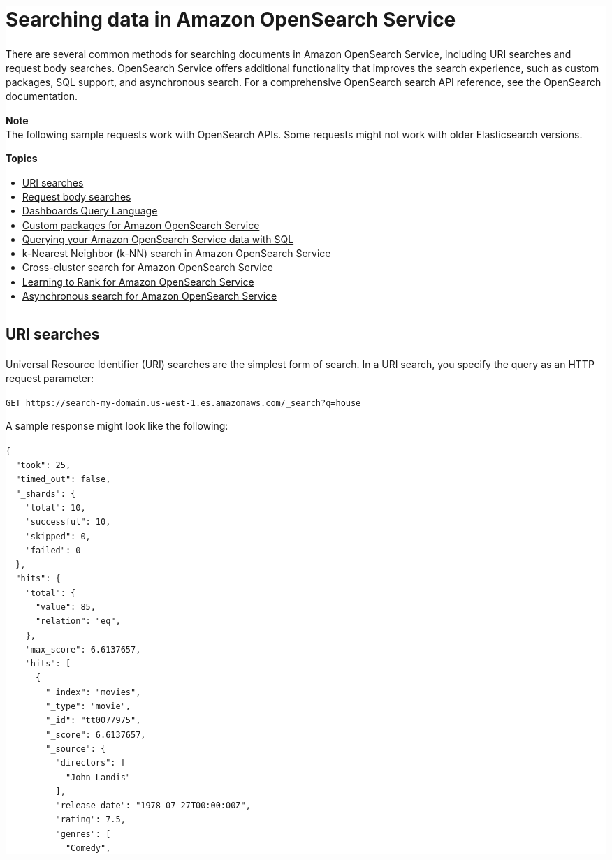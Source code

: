 # Searching data in Amazon OpenSearch Service<a name="searching"></a>

There are several common methods for searching documents in Amazon OpenSearch Service, including URI searches and request body searches\. OpenSearch Service offers additional functionality that improves the search experience, such as custom packages, SQL support, and asynchronous search\. For a comprehensive OpenSearch search API reference, see the [OpenSearch documentation](https://opensearch.org/docs/opensearch/query-dsl/full-text/)\.

**Note**  
The following sample requests work with OpenSearch APIs\. Some requests might not work with older Elasticsearch versions\.

**Topics**
+ [URI searches](#searching-uri)
+ [Request body searches](#searching-dsl)
+ [Dashboards Query Language](#DashboardsQueryLanguages)
+ [Custom packages for Amazon OpenSearch Service](custom-packages.md)
+ [Querying your Amazon OpenSearch Service data with SQL](sql-support.md)
+ [k\-Nearest Neighbor \(k\-NN\) search in Amazon OpenSearch Service](knn.md)
+ [Cross\-cluster search for Amazon OpenSearch Service](cross-cluster-search.md)
+ [Learning to Rank for Amazon OpenSearch Service](learning-to-rank.md)
+ [Asynchronous search for Amazon OpenSearch Service](asynchronous-search.md)

## URI searches<a name="searching-uri"></a>

Universal Resource Identifier \(URI\) searches are the simplest form of search\. In a URI search, you specify the query as an HTTP request parameter:

```
GET https://search-my-domain.us-west-1.es.amazonaws.com/_search?q=house
```

A sample response might look like the following:

```
{
  "took": 25,
  "timed_out": false,
  "_shards": {
    "total": 10,
    "successful": 10,
    "skipped": 0,
    "failed": 0
  },
  "hits": {
    "total": {
      "value": 85,
      "relation": "eq",
    },
    "max_score": 6.6137657,
    "hits": [
      {
        "_index": "movies",
        "_type": "movie",
        "_id": "tt0077975",
        "_score": 6.6137657,
        "_source": {
          "directors": [
            "John Landis"
          ],
          "release_date": "1978-07-27T00:00:00Z",
          "rating": 7.5,
          "genres": [
            "Comedy",
```